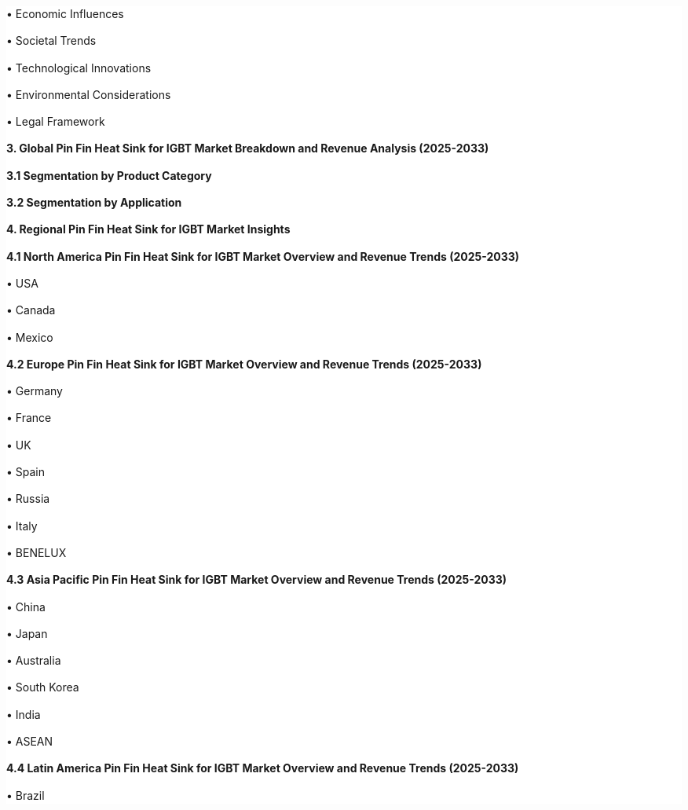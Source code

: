 • Economic Influences

• Societal Trends

• Technological Innovations

• Environmental Considerations

• Legal Framework

<strong>3. Global Pin Fin Heat Sink for IGBT Market Breakdown and Revenue Analysis (2025-2033)</strong>

<strong>3.1 Segmentation by Product Category</strong>

<strong>3.2 Segmentation by Application</strong>

<strong>4. Regional Pin Fin Heat Sink for IGBT Market Insights</strong>

<strong>4.1 North America Pin Fin Heat Sink for IGBT Market Overview and Revenue Trends (2025-2033)</strong>

• USA

• Canada

• Mexico

<strong>4.2 Europe Pin Fin Heat Sink for IGBT Market Overview and Revenue Trends (2025-2033)</strong>

• Germany

• France

• UK

• Spain

• Russia

• Italy

• BENELUX

<strong>4.3 Asia Pacific Pin Fin Heat Sink for IGBT Market Overview and Revenue Trends (2025-2033)</strong>

• China

• Japan

• Australia

• South Korea

• India

• ASEAN

<strong>4.4 Latin America Pin Fin Heat Sink for IGBT Market Overview and Revenue Trends (2025-2033)</strong>

• Brazil
